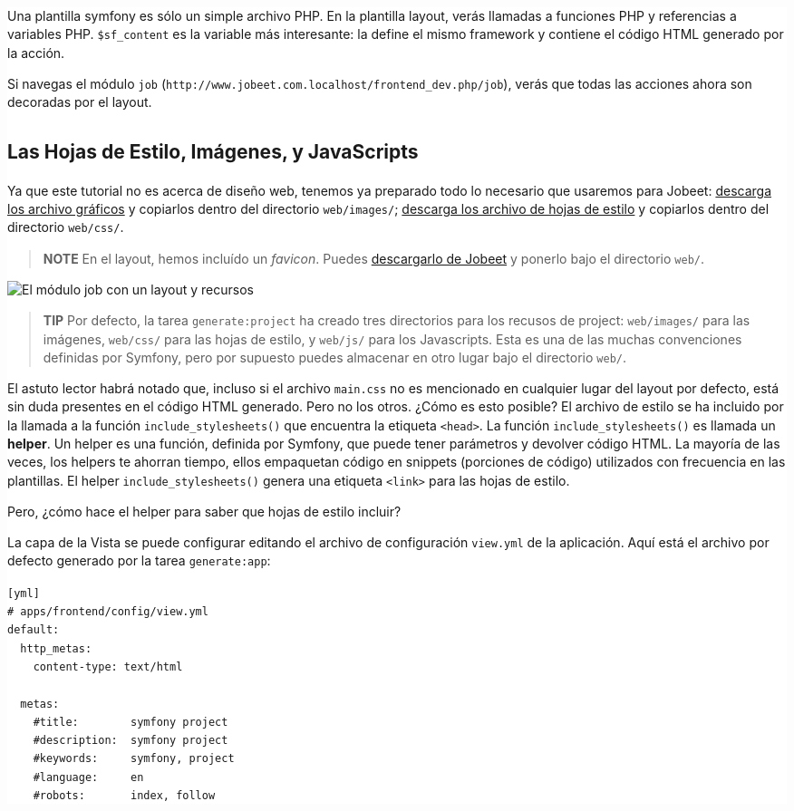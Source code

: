 Una plantilla symfony es sólo un simple archivo PHP. En la plantilla layout, verás llamadas a funciones PHP y referencias a variables PHP. `$sf_content` es la variable más interesante: la define el mismo framework y contiene el código HTML generado por la acción.

Si navegas el módulo `job` (`http://www.jobeet.com.localhost/frontend_dev.php/job`), verás que todas las acciones ahora son decoradas por el layout.

Las Hojas de Estilo, Imágenes, y JavaScripts
--------------------------------------------

Ya que este tutorial no es acerca de diseño web, tenemos ya preparado todo lo necesario que usaremos para Jobeet:
[descarga los archivo gráficos](http://www.symfony-project.org/get/jobeet/images.zip)
y copiarlos dentro del directorio `web/images/`;
[descarga los archivo de hojas de estilo](http://www.symfony-project.org/get/jobeet/css.zip)
y copiarlos dentro del directorio `web/css/`.

>**NOTE**
>En el layout, hemos incluído un *favicon*. Puedes
>[descargarlo de Jobeet](http://www.symfony-project.org/get/jobeet/favicon.ico)
>y ponerlo bajo el directorio `web/`.

![El módulo job con un layout y recursos](http://www.symfony-project.org/images/jobeet/1_4/04/job_layout_assets.png)

>**TIP**
>Por defecto, la tarea `generate:project` ha creado tres directorios para los recusos de
>project: `web/images/` para las imágenes, `web/css/` para las hojas de estilo, y
>`web/js/` para los Javascripts. Esta es una de las muchas convenciones definidas por
>Symfony, pero por supuesto puedes almacenar en otro lugar bajo el directorio
>`web/`.

El astuto lector habrá notado que, incluso si el archivo `main.css` no es mencionado en cualquier lugar del layout por defecto, está sin duda presentes en el código HTML generado. Pero no los otros. ¿Cómo es esto posible?
El archivo de estilo se ha incluido por la llamada a la función `include_stylesheets()` que encuentra la etiqueta `<head>`. La función `include_stylesheets()` es llamada un **helper**. Un helper es una función, definida por Symfony, que puede tener parámetros y devolver código HTML. La mayoría de las veces, los helpers te ahorran tiempo, ellos empaquetan código en snippets (porciones de código) utilizados con frecuencia en las plantillas. El helper `include_stylesheets()` genera una etiqueta `<link>` para las hojas de estilo.

Pero, ¿cómo hace el helper para saber que hojas de estilo incluir?

La capa de la Vista se puede configurar editando el archivo de configuración
`view.yml` de la aplicación. Aquí está el archivo por defecto generado por la tarea `generate:app`:

    [yml]
    # apps/frontend/config/view.yml
    default:
      http_metas:
        content-type: text/html

      metas:
        #title:        symfony project
        #description:  symfony project
        #keywords:     symfony, project
        #language:     en
        #robots:       index, follow
